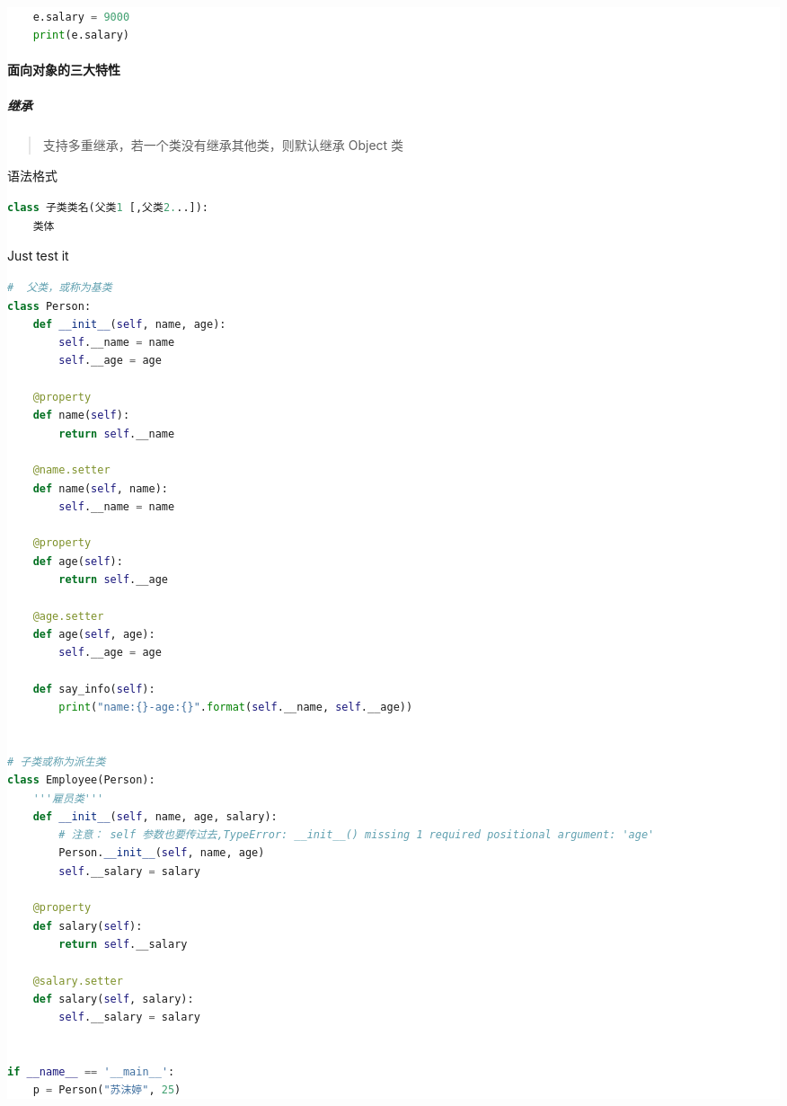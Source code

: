 ```python
    e.salary = 9000
    print(e.salary)

```

#### 面向对象的三大特性 ####

##### 继承 #####

> 支持多重继承，若一个类没有继承其他类，则默认继承 Object 类

语法格式

```python
class 子类类名(父类1 [,父类2...]):
    类体
```

Just test it 

```python
#  父类，或称为基类
class Person:
    def __init__(self, name, age):
        self.__name = name
        self.__age = age

    @property
    def name(self):
        return self.__name

    @name.setter
    def name(self, name):
        self.__name = name

    @property
    def age(self):
        return self.__age

    @age.setter
    def age(self, age):
        self.__age = age

    def say_info(self):
        print("name:{}-age:{}".format(self.__name, self.__age))


# 子类或称为派生类
class Employee(Person):
    '''雇员类'''
    def __init__(self, name, age, salary):
        # 注意： self 参数也要传过去,TypeError: __init__() missing 1 required positional argument: 'age'
        Person.__init__(self, name, age)
        self.__salary = salary

    @property
    def salary(self):
        return self.__salary

    @salary.setter
    def salary(self, salary):
        self.__salary = salary


if __name__ == '__main__':
    p = Person("苏沫婷", 25)
```